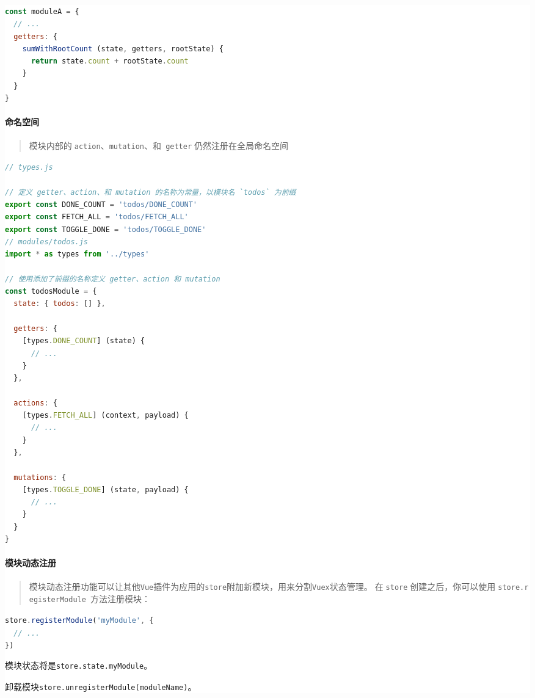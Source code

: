 ```js
const moduleA = {
  // ...
  getters: {
    sumWithRootCount (state, getters, rootState) {
      return state.count + rootState.count
    }
  }
}
```

#### 命名空间
> 模块内部的 `action`、`mutation`、和` getter` 仍然注册在全局命名空间

```js
// types.js

// 定义 getter、action、和 mutation 的名称为常量，以模块名 `todos` 为前缀
export const DONE_COUNT = 'todos/DONE_COUNT'
export const FETCH_ALL = 'todos/FETCH_ALL'
export const TOGGLE_DONE = 'todos/TOGGLE_DONE'
// modules/todos.js
import * as types from '../types'

// 使用添加了前缀的名称定义 getter、action 和 mutation
const todosModule = {
  state: { todos: [] },

  getters: {
    [types.DONE_COUNT] (state) {
      // ...
    }
  },

  actions: {
    [types.FETCH_ALL] (context, payload) {
      // ...
    }
  },

  mutations: {
    [types.TOGGLE_DONE] (state, payload) {
      // ...
    }
  }
}
```
#### 模块动态注册
> 模块动态注册功能可以让其他`Vue`插件为应用的`store`附加新模块，用来分割`Vuex`状态管理。
> 在 `store` 创建之后，你可以使用 `store.registerModule `方法注册模块：

```js
store.registerModule('myModule', {
  // ...
})
```
模块状态将是`store.state.myModule`。

卸载模块`store.unregisterModule(moduleName)`。
